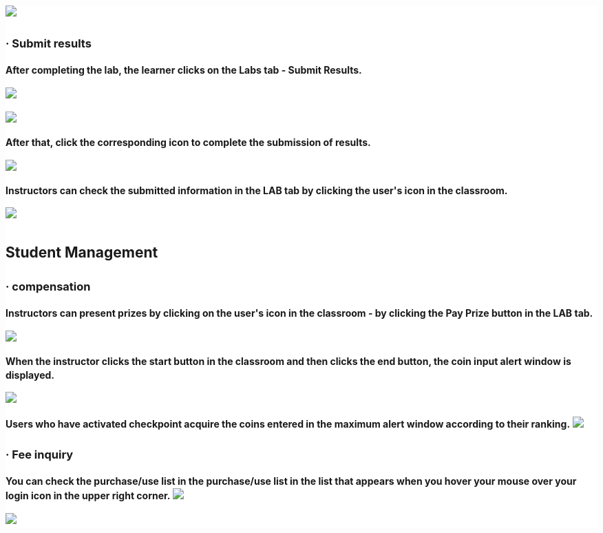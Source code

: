 ![](../../src/img/lecture-development/image17.png)



### · Submit results

**After completing the lab, the learner clicks on the Labs tab - Submit Results.**

![](../../src/img/lecture-development/image18.png)

![](../../src/img/lecture-development/image19.png)

**After that, click the corresponding icon to complete the submission of results.**

![](../../src/img/lecture-development/image20.png)

**Instructors can check the submitted information in the LAB tab by clicking the user's icon in the classroom.**

![](../../src/img/lecture-development/image21.png)


## Student Management



### · compensation

**Instructors can present prizes by clicking on the user's icon in the classroom - by clicking the Pay Prize button in the LAB tab.**

![](../../src/img/lecture-development/image22.png)


**When the instructor clicks the start button in the classroom and then clicks the end button, the coin input alert window is displayed.**

![](../../src/img/lecture-development/image23.png)

**Users who have activated checkpoint acquire the coins entered in the maximum alert window according to their ranking.**
![](../../src/img/lecture-development/image24.png)


### · Fee inquiry

**You can check the purchase/use list in the purchase/use list in the list that appears when you hover your mouse over your login icon in the upper right corner.**
![](../../src/img/lecture-development/image25.png)

![](../../src/img/lecture-development/image26.png)


